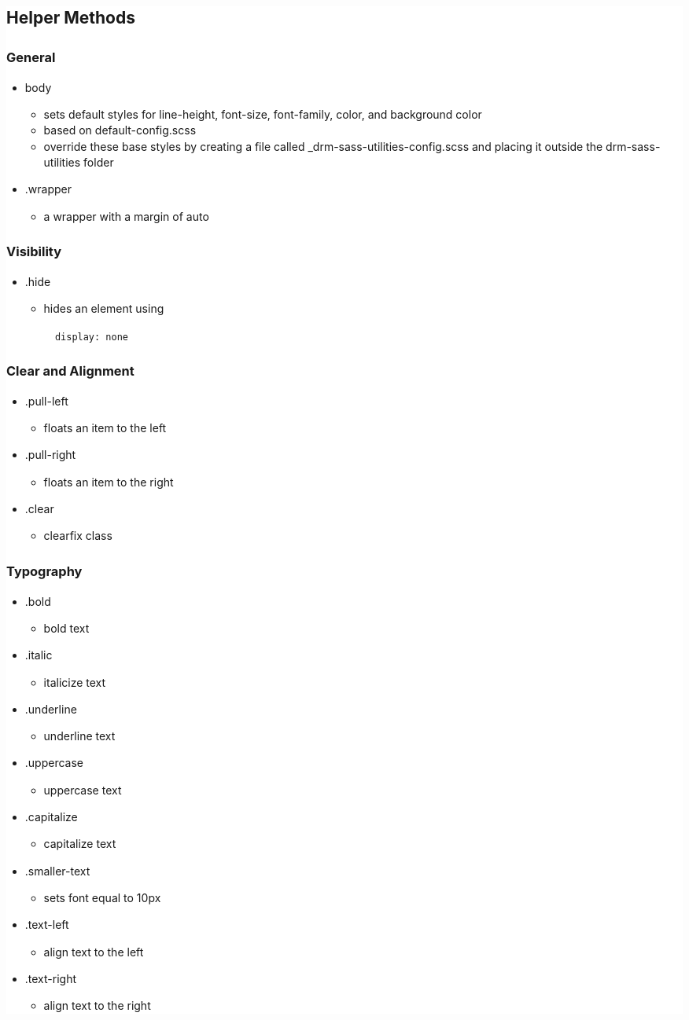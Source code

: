 
## Helper Methods

### General

+ body
    * sets default styles for line-height, font-size, font-family, color, and background color
    * based on default-config.scss
    * override these base styles by creating a file called _drm-sass-utilities-config.scss and placing it outside the drm-sass-utilities folder

+ .wrapper
    * a wrapper with a margin of auto

### Visibility

+ .hide
    * hides an element using 
            
            display: none

### Clear and Alignment

+ .pull-left
    * floats an item to the left

+ .pull-right
    * floats an item to the right

+ .clear
    * clearfix class

### Typography

+ .bold
    * bold text

+ .italic
    * italicize text

+ .underline
    * underline text

+ .uppercase
    * uppercase text

+ .capitalize
    * capitalize text

+ .smaller-text
    * sets font equal to 10px

+ .text-left
    * align text to the left

+ .text-right
    * align text to the right
